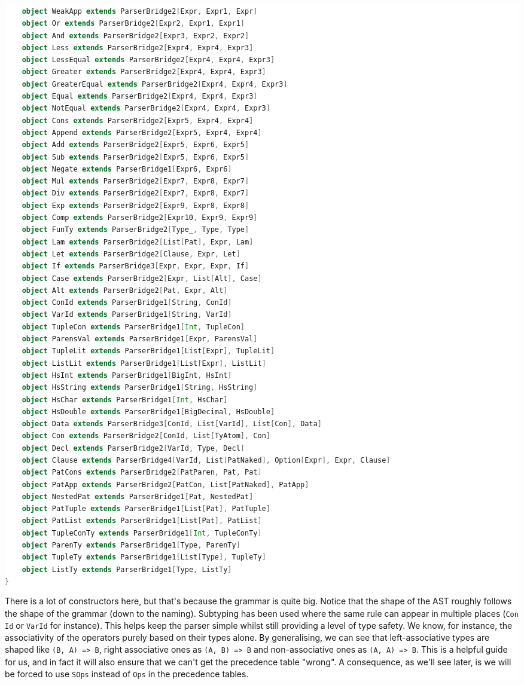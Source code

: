 ```scala mdoc
    object WeakApp extends ParserBridge2[Expr, Expr1, Expr]
    object Or extends ParserBridge2[Expr2, Expr1, Expr1]
    object And extends ParserBridge2[Expr3, Expr2, Expr2]
    object Less extends ParserBridge2[Expr4, Expr4, Expr3]
    object LessEqual extends ParserBridge2[Expr4, Expr4, Expr3]
    object Greater extends ParserBridge2[Expr4, Expr4, Expr3]
    object GreaterEqual extends ParserBridge2[Expr4, Expr4, Expr3]
    object Equal extends ParserBridge2[Expr4, Expr4, Expr3]
    object NotEqual extends ParserBridge2[Expr4, Expr4, Expr3]
    object Cons extends ParserBridge2[Expr5, Expr4, Expr4]
    object Append extends ParserBridge2[Expr5, Expr4, Expr4]
    object Add extends ParserBridge2[Expr5, Expr6, Expr5]
    object Sub extends ParserBridge2[Expr5, Expr6, Expr5]
    object Negate extends ParserBridge1[Expr6, Expr6]
    object Mul extends ParserBridge2[Expr7, Expr8, Expr7]
    object Div extends ParserBridge2[Expr7, Expr8, Expr7]
    object Exp extends ParserBridge2[Expr9, Expr8, Expr8]
    object Comp extends ParserBridge2[Expr10, Expr9, Expr9]
    object FunTy extends ParserBridge2[Type_, Type, Type]
    object Lam extends ParserBridge2[List[Pat], Expr, Lam]
    object Let extends ParserBridge2[Clause, Expr, Let]
    object If extends ParserBridge3[Expr, Expr, Expr, If]
    object Case extends ParserBridge2[Expr, List[Alt], Case]
    object Alt extends ParserBridge2[Pat, Expr, Alt]
    object ConId extends ParserBridge1[String, ConId]
    object VarId extends ParserBridge1[String, VarId]
    object TupleCon extends ParserBridge1[Int, TupleCon]
    object ParensVal extends ParserBridge1[Expr, ParensVal]
    object TupleLit extends ParserBridge1[List[Expr], TupleLit]
    object ListLit extends ParserBridge1[List[Expr], ListLit]
    object HsInt extends ParserBridge1[BigInt, HsInt]
    object HsString extends ParserBridge1[String, HsString]
    object HsChar extends ParserBridge1[Int, HsChar]
    object HsDouble extends ParserBridge1[BigDecimal, HsDouble]
    object Data extends ParserBridge3[ConId, List[VarId], List[Con], Data]
    object Con extends ParserBridge2[ConId, List[TyAtom], Con]
    object Decl extends ParserBridge2[VarId, Type, Decl]
    object Clause extends ParserBridge4[VarId, List[PatNaked], Option[Expr], Expr, Clause]
    object PatCons extends ParserBridge2[PatParen, Pat, Pat]
    object PatApp extends ParserBridge2[PatCon, List[PatNaked], PatApp]
    object NestedPat extends ParserBridge1[Pat, NestedPat]
    object PatTuple extends ParserBridge1[List[Pat], PatTuple]
    object PatList extends ParserBridge1[List[Pat], PatList]
    object TupleConTy extends ParserBridge1[Int, TupleConTy]
    object ParenTy extends ParserBridge1[Type, ParenTy]
    object TupleTy extends ParserBridge1[List[Type], TupleTy]
    object ListTy extends ParserBridge1[Type, ListTy]
}
```

There is a lot of constructors here, but that's because the grammar is quite big. Notice that
the shape of the AST roughly follows the shape of the grammar (down to the naming). Subtyping
has been used where the same rule can appear in multiple places (`ConId` or `VarId` for
instance). This helps keep the parser simple whilst still providing a level of type safety. We
know, for instance, the associativity of the operators purely based on their types alone. By
generalising, we can see that left-associative types are shaped like `(B, A) => B`, right
associative ones as `(A, B) => B` and non-associative ones as `(A, A) => B`. This is a helpful
guide for us, and in fact it will also ensure that we can't get the precedence table "wrong". A
consequence, as we'll see later, is we will be forced to use `SOps` instead of `Ops` in the
precedence tables.
